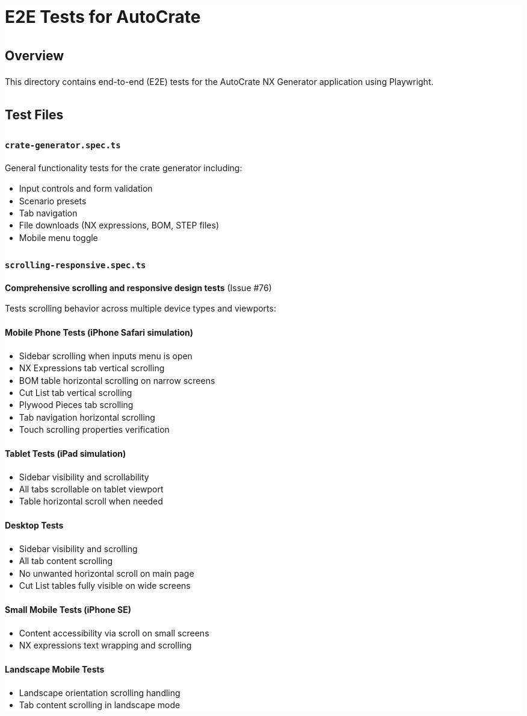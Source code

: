 # E2E Tests for AutoCrate

## Overview

This directory contains end-to-end (E2E) tests for the AutoCrate NX Generator application using Playwright.

## Test Files

### `crate-generator.spec.ts`
General functionality tests for the crate generator including:
- Input controls and form validation
- Scenario presets
- Tab navigation
- File downloads (NX expressions, BOM, STEP files)
- Mobile menu toggle

### `scrolling-responsive.spec.ts`
**Comprehensive scrolling and responsive design tests** (Issue #76)

Tests scrolling behavior across multiple device types and viewports:

#### Mobile Phone Tests (iPhone Safari simulation)
- Sidebar scrolling when inputs menu is open
- NX Expressions tab vertical scrolling
- BOM table horizontal scrolling on narrow screens
- Cut List tab vertical scrolling
- Plywood Pieces tab scrolling
- Tab navigation horizontal scrolling
- Touch scrolling properties verification

#### Tablet Tests (iPad simulation)
- Sidebar visibility and scrollability
- All tabs scrollable on tablet viewport
- Table horizontal scroll when needed

#### Desktop Tests
- Sidebar visibility and scrolling
- All tab content scrolling
- No unwanted horizontal scroll on main page
- Cut List tables fully visible on wide screens

#### Small Mobile Tests (iPhone SE)
- Content accessibility via scroll on small screens
- NX expressions text wrapping and scrolling

#### Landscape Mobile Tests
- Landscape orientation scrolling handling
- Tab content scrolling in landscape mode
